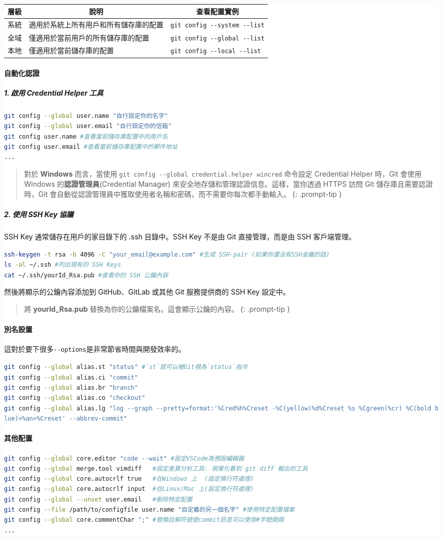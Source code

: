 | 層級 | 說明                                   | 查看配置實例                 |
| ---- | -------------------------------------- | ---------------------------- |
| 系統 | 適用於系統上所有用戶和所有儲存庫的配置 | `git config --system --list` |
| 全域 | 僅適用於當前用戶的所有儲存庫的配置     | `git config --global --list` |
| 本地 | 僅適用於當前儲存庫的配置               | `git config --local --list`  |

#### 自動化認證
##### 1. 啟用 Credential Helper 工具

```bash
git config --global user.name "自行設定你的名字"
git config --global user.email "自行設定你的信箱"
git config user.name #查看當前儲存庫配置中的用戶名
git config user.email #查看當前儲存庫配置中的郵件地址
...
```

> 對於 **Windows** 而言，當使用 `git config --global credential.helper wincred` 命令設定 Credential Helper 時，Git 會使用 Windows 的**認證管理員**(Credential Manager) 來安全地存儲和管理認證信息。這樣，當你透過 HTTPS 訪問 Git 儲存庫且需要認證時，Git 會自動從認證管理員中獲取使用者名稱和密碼，而不需要你每次都手動輸入。
{: .prompt-tip }

##### 2. 使用 SSH Key 協議
SSH Key 通常儲存在用戶的家目錄下的 .ssh 目錄中。SSH Key 不是由 Git 直接管理，而是由 SSH 客戶端管理。

``` bash
ssh-keygen -t rsa -b 4096 -C "your_email@example.com" #生成 SSH-pair (如果你還沒有SSH金鑰的話)
ls -al ~/.ssh #列出現有的 SSH Keys
cat ~/.ssh/yourId_Rsa.pub #查看你的 SSH 公鑰內容
```
然後將顯示的公鑰內容添加到 GitHub、GitLab 或其他 Git 服務提供商的 SSH Key 設定中。

> 將 **yourId_Rsa.pub** 替換為你的公鑰檔案名。這會顯示公鑰的內容。
{: .prompt-tip }

#### 別名設置
這對於要下很多`--options`是非常節省時間與開發效率的。  

``` bash
git config --global alias.st "status" #`st`就可以被Git視為`status`指令
git config --global alias.ci "commit"
git config --global alias.br "branch"
git config --global alias.co "checkout"
git config --global alias.lg "log --graph --pretty=format:'%Cred%h%Creset -%C(yellow)%d%Creset %s %Cgreen(%cr) %C(bold blue)<%an>%Creset' --abbrev-commit"
```

#### 其他配置
``` bash
git config --global core.editor "code --wait" #設定VSCode為預設編輯器
git config --global merge.tool vimdiff   #設定差異分析工具: 視覺化看到 git diff 輸出的工具
git config --global core.autocrlf true   #在Windows 上  (設定換行符處理)
git config --global core.autocrlf input  #在Linux/Mac 上(設定換行符處理)
git config --global --unset user.email   #刪除特定配置
git config --file /path/to/configfile user.name "自定義的另一個名字" #使用特定配置檔案
git config --global core.commentChar ";" #替換註解符號使commit訊息可以使用#字號開頭
...
```
